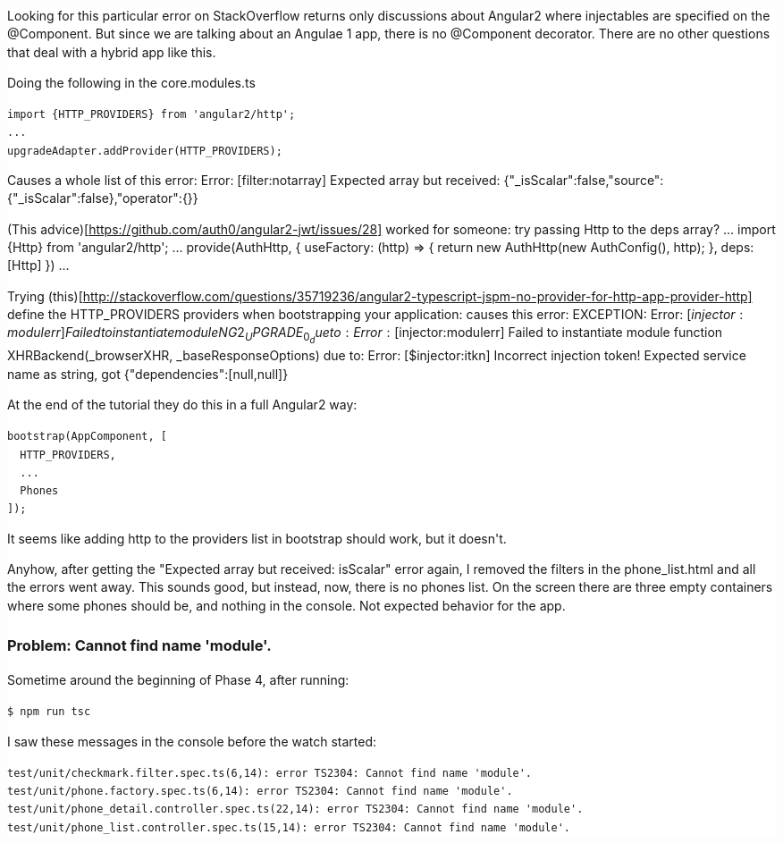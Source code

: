 Looking for this particular error on StackOverflow returns only discussions about Angular2 where injectables are specified on the @Component.
But since we are talking about an Angulae 1 app, there is no @Component decorator.
There are no other questions that deal with a hybrid app like this.

Doing the following in the core.modules.ts
```
import {HTTP_PROVIDERS} from 'angular2/http';
...
upgradeAdapter.addProvider(HTTP_PROVIDERS);
```
Causes a whole list of this error:
Error: [filter:notarray] Expected array but received: {"_isScalar":false,"source":{"_isScalar":false},"operator":{}}

(This advice)[https://github.com/auth0/angular2-jwt/issues/28] worked for someone:
try passing Http to the deps array?
...
import {Http} from 'angular2/http';
...
provide(AuthHttp, {
  useFactory: (http) => {
    return new AuthHttp(new AuthConfig(), http);
  },
  deps: [Http]
})
...

Trying (this)[http://stackoverflow.com/questions/35719236/angular2-typescript-jspm-no-provider-for-http-app-provider-http] 
    define the HTTP_PROVIDERS providers when bootstrapping your application:
causes   this error:
EXCEPTION: Error: [$injector:modulerr] Failed to instantiate module NG2_UPGRADE_0_ due to:
Error: [$injector:modulerr] Failed to instantiate module function XHRBackend(_browserXHR, _baseResponseOptions) due to:
Error: [$injector:itkn] Incorrect injection token! Expected service name as string, got {"dependencies":[null,null]}

At the end of the tutorial they do this in a full Angular2 way:
```
bootstrap(AppComponent, [
  HTTP_PROVIDERS,
  ...
  Phones
]);
```
It seems like adding http to the providers list in bootstrap should work, but it doesn't.

Anyhow, after getting the "Expected array but received: isScalar" error again, I removed the filters in the phone_list.html and all the errors went away.
This sounds good, but instead, now, there is no phones list.  On the screen there are three empty containers where some phones should be, and nothing in the console.
Not expected behavior for the app.

### Problem: Cannot find name 'module'.
Sometime around the beginning of Phase 4, after running:
```
$ npm run tsc
```
I saw these messages in the console before the watch started:
```
test/unit/checkmark.filter.spec.ts(6,14): error TS2304: Cannot find name 'module'.
test/unit/phone.factory.spec.ts(6,14): error TS2304: Cannot find name 'module'.
test/unit/phone_detail.controller.spec.ts(22,14): error TS2304: Cannot find name 'module'.
test/unit/phone_list.controller.spec.ts(15,14): error TS2304: Cannot find name 'module'.
```


[7 Zip]: http://www.7-zip.org/
[angular-seed]: https://github.com/angular/angular-seed
[DI]: http://docs.angularjs.org/guide/di
[directive]: http://docs.angularjs.org/guide/directive
[filterFilter]: http://docs.angularjs.org/api/ng/filter/filter
[git-home]: http://git-scm.com
[git-github]: http://help.github.com/set-up-git-redirect
[ngRepeat]: http://docs.angularjs.org/api/ng/directive/ngRepeat
[ngView]: http://docs.angularjs.org/api/ngRoute/directive/ngView
[node-download]: http://nodejs.org/download/
[$resource]: http://docs.angularjs.org/api/ngResource/service/$resource
[$route]: http://docs.angularjs.org/api/ngRoute/service/$route
[protractor]: https://github.com/angular/protractor
[jasmine]: http://pivotal.github.com/jasmine/
[karma]: http://karma-runner.github.io